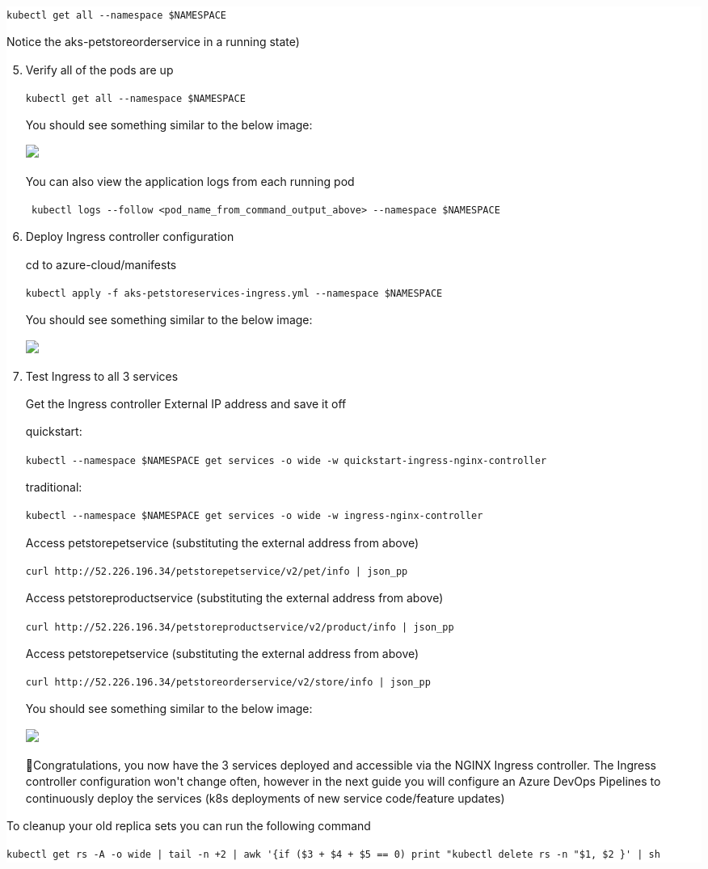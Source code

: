    `kubectl get all --namespace $NAMESPACE`

   Notice the aks-petstoreorderservice in a running state)

5. Verify all of the pods are up

   `kubectl get all --namespace $NAMESPACE`

   You should see something similar to the below image:

   ![](images/05_7.png)

   You can also view the application logs from each running pod

   ` kubectl logs --follow <pod_name_from_command_output_above> --namespace $NAMESPACE`

6. Deploy Ingress controller configuration

   cd to azure-cloud/manifests

   `kubectl apply -f aks-petstoreservices-ingress.yml --namespace $NAMESPACE`

   You should see something similar to the below image:

   ![](images/05_8.png)

7. Test Ingress to all 3 services

   Get the Ingress controller External IP address and save it off
   
   quickstart:

   `kubectl --namespace $NAMESPACE get services -o wide -w quickstart-ingress-nginx-controller`
    
   traditional:

   `kubectl --namespace $NAMESPACE get services -o wide -w ingress-nginx-controller`

   Access petstorepetservice (substituting the external address from above)

   `curl http://52.226.196.34/petstorepetservice/v2/pet/info | json_pp`

   Access petstoreproductservice (substituting the external address from above)

   `curl http://52.226.196.34/petstoreproductservice/v2/product/info | json_pp`

   Access petstorepetservice (substituting the external address from above)

   `curl http://52.226.196.34/petstoreorderservice/v2/store/info | json_pp`

   You should see something similar to the below image:

   ![](images/05_9.png)

   🎉Congratulations, you now have the 3 services deployed and accessible via the NGINX Ingress controller. The Ingress controller configuration won't change often, however in the next guide you will configure an Azure DevOps Pipelines to continuously deploy the services (k8s deployments of new service code/feature updates)

To cleanup your old replica sets you can run the following command

`kubectl get rs -A -o wide | tail -n +2 | awk '{if ($3 + $4 + $5 == 0) print "kubectl delete rs -n "$1, $2 }' | sh`

